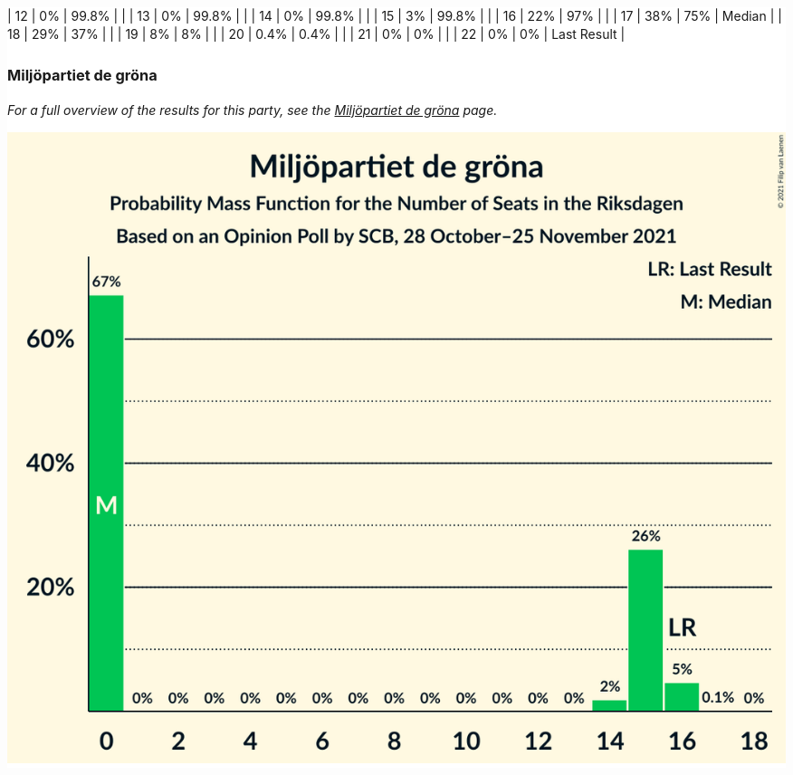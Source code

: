 | 12 | 0% | 99.8% |  |
| 13 | 0% | 99.8% |  |
| 14 | 0% | 99.8% |  |
| 15 | 3% | 99.8% |  |
| 16 | 22% | 97% |  |
| 17 | 38% | 75% | Median |
| 18 | 29% | 37% |  |
| 19 | 8% | 8% |  |
| 20 | 0.4% | 0.4% |  |
| 21 | 0% | 0% |  |
| 22 | 0% | 0% | Last Result |

### Miljöpartiet de gröna

*For a full overview of the results for this party, see the [Miljöpartiet de gröna](party-miljöpartietdegröna.html) page.*

![Graph with seats probability mass function not yet produced](2021-11-25-SCB-seats-pmf-miljöpartietdegröna.png "Seats Probability Mass Function")
